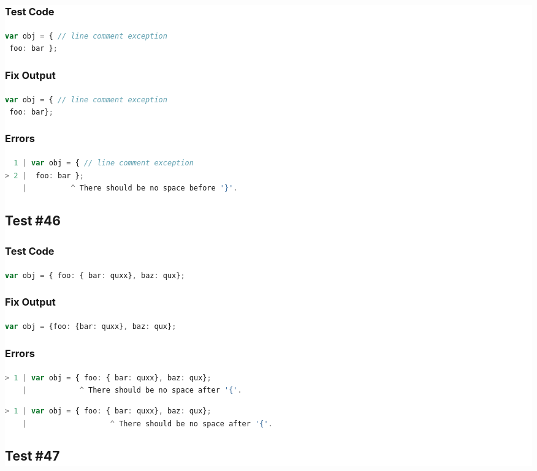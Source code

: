 ### Test Code


```ts
var obj = { // line comment exception
 foo: bar };
```

### Fix Output


```ts
var obj = { // line comment exception
 foo: bar};
```

### Errors


```ts
  1 | var obj = { // line comment exception
> 2 |  foo: bar };
    |          ^ There should be no space before '}'.
```

## Test #46

### Test Code


```ts
var obj = { foo: { bar: quxx}, baz: qux};
```

### Fix Output


```ts
var obj = {foo: {bar: quxx}, baz: qux};
```

### Errors


```ts
> 1 | var obj = { foo: { bar: quxx}, baz: qux};
    |            ^ There should be no space after '{'.
```


```ts
> 1 | var obj = { foo: { bar: quxx}, baz: qux};
    |                   ^ There should be no space after '{'.
```

## Test #47
